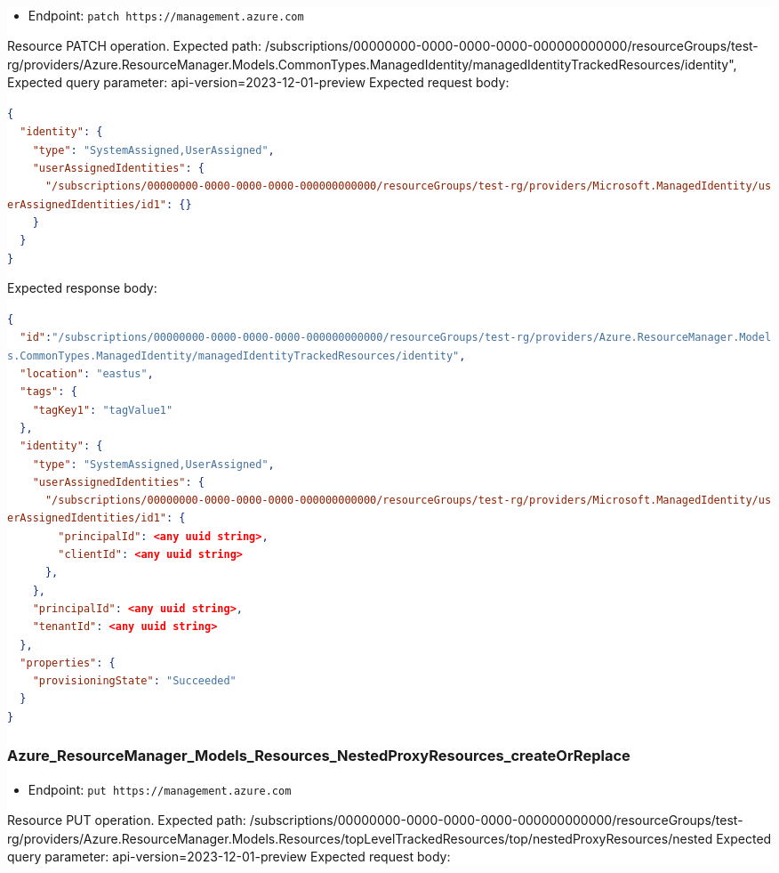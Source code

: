 - Endpoint: `patch https://management.azure.com`

Resource PATCH operation.
Expected path: /subscriptions/00000000-0000-0000-0000-000000000000/resourceGroups/test-rg/providers/Azure.ResourceManager.Models.CommonTypes.ManagedIdentity/managedIdentityTrackedResources/identity",
Expected query parameter: api-version=2023-12-01-preview
Expected request body:

```json
{
  "identity": {
    "type": "SystemAssigned,UserAssigned",
    "userAssignedIdentities": {
      "/subscriptions/00000000-0000-0000-0000-000000000000/resourceGroups/test-rg/providers/Microsoft.ManagedIdentity/userAssignedIdentities/id1": {}
    }
  }
}
```

Expected response body:

```json
{
  "id":"/subscriptions/00000000-0000-0000-0000-000000000000/resourceGroups/test-rg/providers/Azure.ResourceManager.Models.CommonTypes.ManagedIdentity/managedIdentityTrackedResources/identity",
  "location": "eastus",
  "tags": {
    "tagKey1": "tagValue1"
  },
  "identity": {
    "type": "SystemAssigned,UserAssigned",
    "userAssignedIdentities": {
      "/subscriptions/00000000-0000-0000-0000-000000000000/resourceGroups/test-rg/providers/Microsoft.ManagedIdentity/userAssignedIdentities/id1": {
        "principalId": <any uuid string>,
        "clientId": <any uuid string>
      },
    },
    "principalId": <any uuid string>,
    "tenantId": <any uuid string>
  },
  "properties": {
    "provisioningState": "Succeeded"
  }
}
```

### Azure_ResourceManager_Models_Resources_NestedProxyResources_createOrReplace

- Endpoint: `put https://management.azure.com`

Resource PUT operation.
Expected path: /subscriptions/00000000-0000-0000-0000-000000000000/resourceGroups/test-rg/providers/Azure.ResourceManager.Models.Resources/topLevelTrackedResources/top/nestedProxyResources/nested
Expected query parameter: api-version=2023-12-01-preview
Expected request body:
